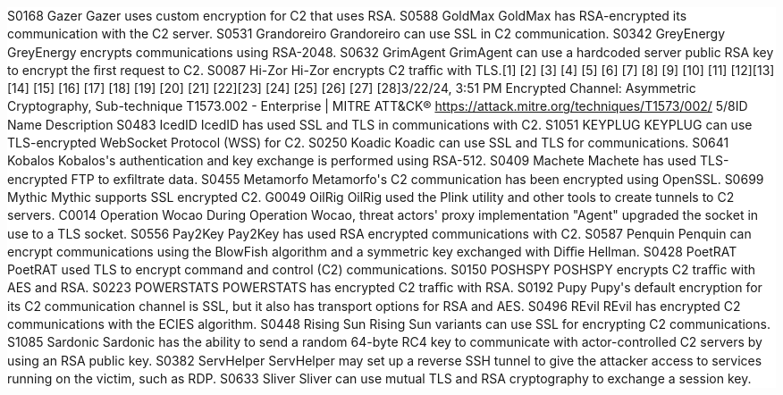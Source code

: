 S0168 Gazer Gazer uses custom encryption for C2 that uses RSA.
S0588 GoldMax GoldMax has RSA-encrypted its communication with the C2 server.
S0531 Grandoreiro Grandoreiro can use SSL in C2 communication.
S0342 GreyEnergy GreyEnergy encrypts communications using RSA-2048.
S0632 GrimAgent GrimAgent can use a hardcoded server public RSA key to encrypt the ﬁrst request to C2.
S0087 Hi-Zor Hi-Zor encrypts C2 traﬃc with TLS.[1]
[2]
[3]
[4]
[5]
[6]
[7]
[8]
[9]
[10]
[11]
[12][13]
[14]
[15]
[16]
[17]
[18]
[19]
[20]
[21]
[22][23]
[24]
[25]
[26]
[27]
[28]3/22/24, 3:51 PM Encrypted Channel: Asymmetric Cryptography, Sub-technique T1573.002 - Enterprise | MITRE ATT&CK®
https://attack.mitre.org/techniques/T1573/002/ 5/8ID Name Description
S0483 IcedID IcedID has used SSL and TLS in communications with C2.
S1051 KEYPLUG KEYPLUG can use TLS-encrypted WebSocket Protocol (WSS) for C2.
S0250 Koadic Koadic can use SSL and TLS for communications.
S0641 Kobalos Kobalos's authentication and key exchange is performed using RSA-512.
S0409 Machete Machete has used TLS-encrypted FTP to exﬁltrate data.
S0455 Metamorfo Metamorfo's C2 communication has been encrypted using OpenSSL.
S0699 Mythic Mythic supports SSL encrypted C2.
G0049 OilRig OilRig used the Plink utility and other tools to create tunnels to C2 servers.
C0014 Operation Wocao During Operation Wocao, threat actors' proxy implementation "Agent" upgraded the socket in use to a
TLS socket.
S0556 Pay2Key Pay2Key has used RSA encrypted communications with C2.
S0587 Penquin Penquin can encrypt communications using the BlowFish algorithm and a symmetric key exchanged
with Diﬃe Hellman.
S0428 PoetRAT PoetRAT used TLS to encrypt command and control (C2) communications.
S0150 POSHSPY POSHSPY encrypts C2 traﬃc with AES and RSA.
S0223 POWERSTATS POWERSTATS has encrypted C2 traﬃc with RSA.
S0192 Pupy Pupy's default encryption for its C2 communication channel is SSL, but it also has transport options for
RSA and AES.
S0496 REvil REvil has encrypted C2 communications with the ECIES algorithm.
S0448 Rising Sun Rising Sun variants can use SSL for encrypting C2 communications.
S1085 Sardonic Sardonic has the ability to send a random 64-byte RC4 key to communicate with actor-controlled C2
servers by using an RSA public key.
S0382 ServHelper ServHelper may set up a reverse SSH tunnel to give the attacker access to services running on the victim,
such as RDP.
S0633 Sliver Sliver can use mutual TLS and RSA cryptography to exchange a session key.